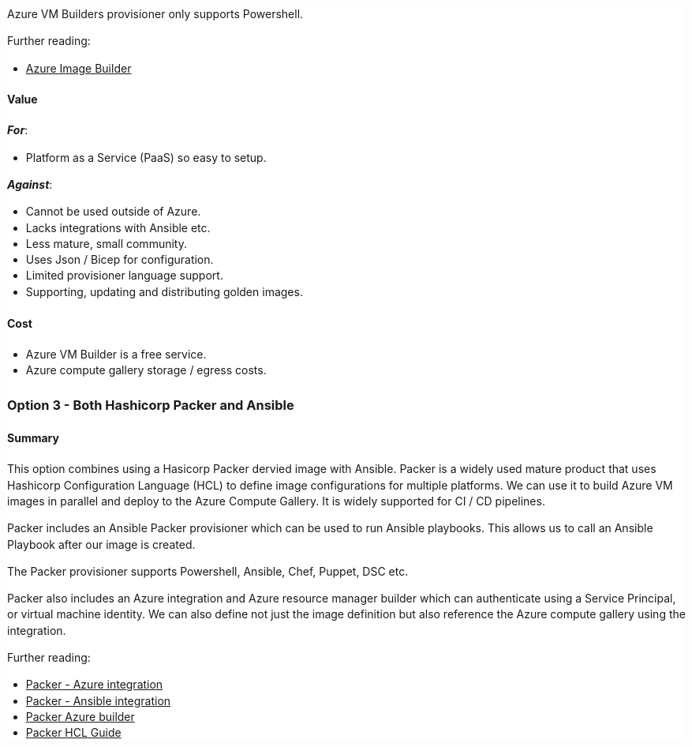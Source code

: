 Azure VM Builders provisioner only supports Powershell.

Further reading:

- [Azure Image Builder](https://learn.microsoft.com/en-us/azure/virtual-machines/image-builder-overview?tabs=azure-powershell)


#### Value

***For***:

- Platform as a Service (PaaS) so easy to setup.

***Against***:

- Cannot be used outside of Azure.
- Lacks integrations with Ansible etc.
- Less mature, small community.
- Uses Json / Bicep for configuration.
- Limited provisioner language support.
- Supporting, updating and distributing golden images.


#### Cost

- Azure VM Builder is a free service.
- Azure compute gallery storage / egress costs.



### Option 3 - Both Hashicorp Packer and Ansible

#### Summary

This option combines using a Hasicorp Packer dervied image with Ansible. Packer is a widely used mature product that uses Hashicorp Configuration Language (HCL) to define image configurations for multiple platforms. We can use it to build Azure VM images in parallel and deploy to the Azure Compute Gallery. It is widely supported for CI / CD pipelines.

Packer includes an Ansible Packer provisioner which can be used to run Ansible playbooks. This allows us to call an Ansible Playbook after our image is created. 

The Packer provisioner supports Powershell, Ansible, Chef, Puppet, DSC etc.

Packer also includes an Azure integration and Azure resource manager builder which can authenticate using a Service Principal, or virtual machine identity. We can also define not just the image definition but also reference the Azure compute gallery using the integration.

Further reading:

- [Packer - Azure integration](https://developer.hashicorp.com/packer/integrations/hashicorp/azure)
- [Packer - Ansible integration](https://developer.hashicorp.com/packer/integrations/hashicorp/ansible/latest/components/provisioner/ansible)
- [Packer Azure builder](https://developer.hashicorp.com/packer/integrations/hashicorp/azure/latest/components/builder/arm)
- [Packer HCL Guide](https://developer.hashicorp.com/packer/guides/hcl)


